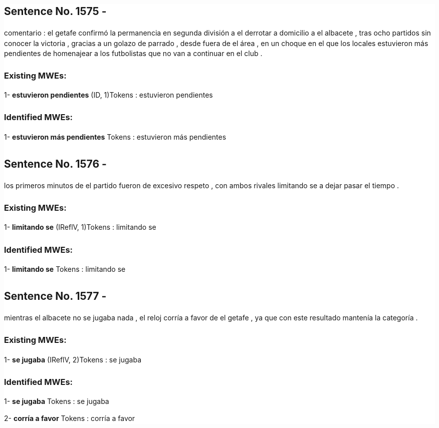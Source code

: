 ## Sentence No. 1575 - 
comentario : el getafe confirmó la permanencia en segunda división a el derrotar a domicilio a el albacete , tras ocho partidos sin conocer la victoria , gracias a un golazo de parrado , desde fuera de el área , en un choque en el que los locales estuvieron más pendientes de homenajear a los futbolistas que no van a continuar en el club . 
### Existing MWEs: 
1- **estuvieron pendientes** (ID, 1)Tokens : 
estuvieron
pendientes

### Identified MWEs: 
1- **estuvieron más pendientes** Tokens : 
estuvieron
más
pendientes

## Sentence No. 1576 - 
los primeros minutos de el partido fueron de excesivo respeto , con ambos rivales limitando se a dejar pasar el tiempo . 
### Existing MWEs: 
1- **limitando se** (IReflV, 1)Tokens : 
limitando
se

### Identified MWEs: 
1- **limitando se** Tokens : 
limitando
se

## Sentence No. 1577 - 
mientras el albacete no se jugaba nada , el reloj corría a favor de el getafe , ya que con este resultado mantenía la categoría . 
### Existing MWEs: 
1- **se jugaba** (IReflV, 2)Tokens : 
se
jugaba

### Identified MWEs: 
1- **se jugaba** Tokens : 
se
jugaba

2- **corría a favor** Tokens : 
corría
a
favor
